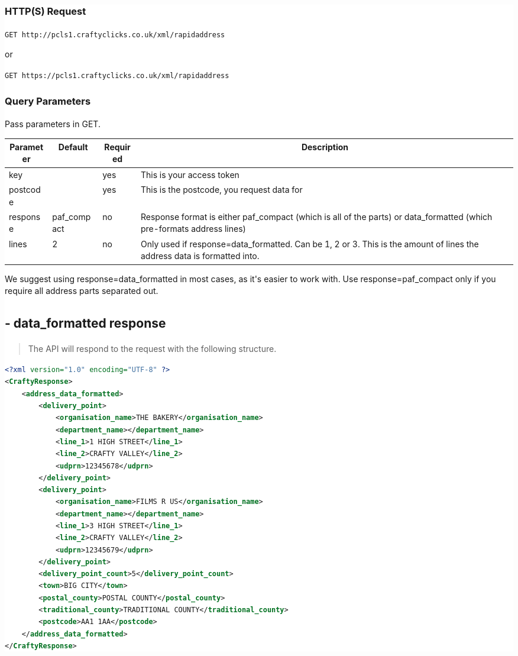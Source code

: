 ### HTTP(S) Request

`GET http://pcls1.craftyclicks.co.uk/xml/rapidaddress`

or

`GET https://pcls1.craftyclicks.co.uk/xml/rapidaddress`

### Query Parameters

Pass parameters in GET.

Parameter       | Default       | Required  | Description
---------       | -------       | --------  | -----------
key             |               | yes       | This is your access token
postcode        |               | yes       | This is the postcode, you request data for
response        | paf_compact   | no        | Response format is either paf_compact (which is all of the parts) or data_formatted (which pre-formats address lines)
lines           | 2             | no        | Only used if response=data_formatted. Can be 1, 2 or 3. This is the amount of lines the address data is formatted into.

<aside class="notice">
We suggest using response=data_formatted in most cases, as it's easier to work with. Use response=paf_compact only if you require all address parts separated out.
</aside>

## - data_formatted response

> The API will respond to the request with the following structure.

```xml
<?xml version="1.0" encoding="UTF-8" ?>
<CraftyResponse>
    <address_data_formatted>
        <delivery_point>
            <organisation_name>THE BAKERY</organisation_name>
            <department_name></department_name>
            <line_1>1 HIGH STREET</line_1>
            <line_2>CRAFTY VALLEY</line_2>
            <udprn>12345678</udprn>
        </delivery_point>
        <delivery_point>
            <organisation_name>FILMS R US</organisation_name>
            <department_name></department_name>
            <line_1>3 HIGH STREET</line_1>
            <line_2>CRAFTY VALLEY</line_2>
            <udprn>12345679</udprn>
        </delivery_point>
        <delivery_point_count>5</delivery_point_count>
        <town>BIG CITY</town>
        <postal_county>POSTAL COUNTY</postal_county>
        <traditional_county>TRADITIONAL COUNTY</traditional_county>
        <postcode>AA1 1AA</postcode>
    </address_data_formatted>
</CraftyResponse>
```
